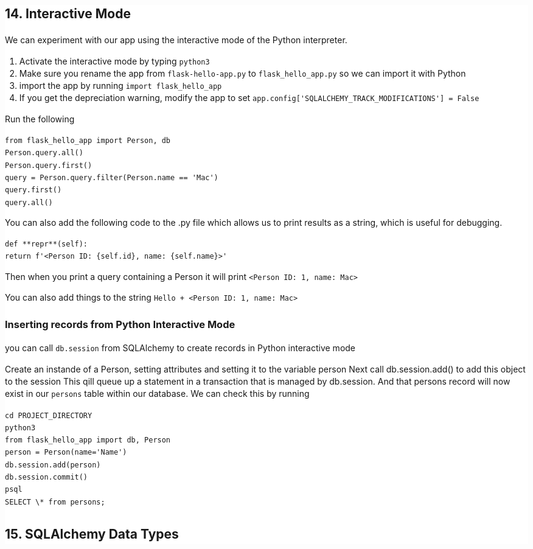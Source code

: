 ## 14. Interactive Mode

We can experiment with our app using the interactive mode of the Python interpreter.

1. Activate the interactive mode by typing `python3`
2. Make sure you rename the app from `flask-hello-app.py` to `flask_hello_app.py` so we can import it with Python
3. import the app by running `import flask_hello_app`
4. If you get the depreciation warning, modify the app to set `app.config['SQLALCHEMY_TRACK_MODIFICATIONS'] = False`

Run the following

```
from flask_hello_app import Person, db
Person.query.all()
Person.query.first()
query = Person.query.filter(Person.name == 'Mac')
query.first()
query.all()
```

You can also add the following code to the .py file which allows us to print results as a string, which is useful for debugging.

```
def **repr**(self):
return f'<Person ID: {self.id}, name: {self.name}>'
```

Then when you print a query containing a Person it will print `<Person ID: 1, name: Mac>`

You can also add things to the string `Hello + <Person ID: 1, name: Mac>`

### Inserting records from Python Interactive Mode

you can call `db.session` from SQLAlchemy to create records in Python interactive mode

Create an instande of a Person, setting attributes and setting it to the variable person
Next call db.session.add() to add this object to the session
This qill queue up a statement in a transaction that is managed by db.session.
And that persons record will now exist in our `persons` table within our database. We can check this by running

```
cd PROJECT_DIRECTORY
python3
from flask_hello_app import db, Person
person = Person(name='Name')
db.session.add(person)
db.session.commit()
psql
SELECT \* from persons;
```

## 15. SQLAlchemy Data Types
